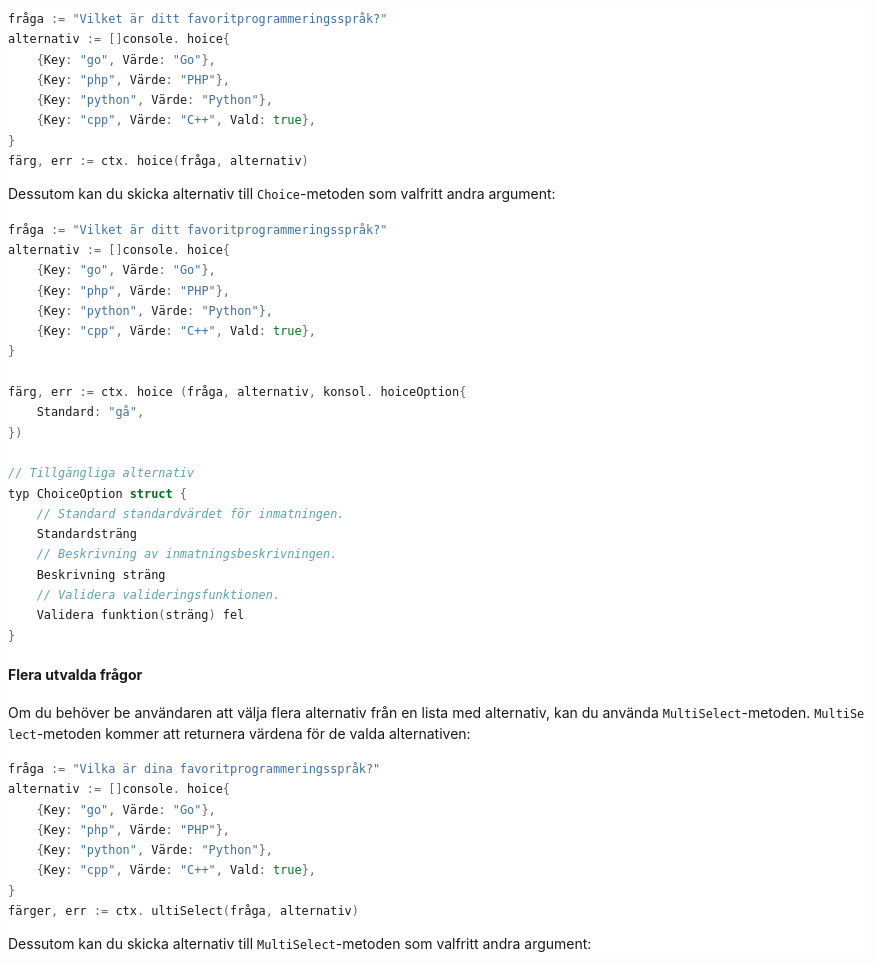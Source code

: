 ```go
fråga := "Vilket är ditt favoritprogrammeringsspråk?"
alternativ := []console. hoice{
    {Key: "go", Värde: "Go"},
    {Key: "php", Värde: "PHP"},
    {Key: "python", Värde: "Python"},
    {Key: "cpp", Värde: "C++", Vald: true},
}
färg, err := ctx. hoice(fråga, alternativ)
```

Dessutom kan du skicka alternativ till `Choice`-metoden som valfritt andra argument:

```go
fråga := "Vilket är ditt favoritprogrammeringsspråk?"
alternativ := []console. hoice{
    {Key: "go", Värde: "Go"},
    {Key: "php", Värde: "PHP"},
    {Key: "python", Värde: "Python"},
    {Key: "cpp", Värde: "C++", Vald: true},
}

färg, err := ctx. hoice (fråga, alternativ, konsol. hoiceOption{
    Standard: "gå",
})

// Tillgängliga alternativ
typ ChoiceOption struct {
    // Standard standardvärdet för inmatningen.
    Standardsträng
    // Beskrivning av inmatningsbeskrivningen.
    Beskrivning sträng
    // Validera valideringsfunktionen.
    Validera funktion(sträng) fel
}
```

#### Flera utvalda frågor

Om du behöver be användaren att välja flera alternativ från en lista med alternativ, kan du använda `MultiSelect`-metoden.
`MultiSelect`-metoden kommer att returnera värdena för de valda alternativen:

```go
fråga := "Vilka är dina favoritprogrammeringsspråk?"
alternativ := []console. hoice{
    {Key: "go", Värde: "Go"},
    {Key: "php", Värde: "PHP"},
    {Key: "python", Värde: "Python"},
    {Key: "cpp", Värde: "C++", Vald: true},
}
färger, err := ctx. ultiSelect(fråga, alternativ)
```

Dessutom kan du skicka alternativ till `MultiSelect`-metoden som valfritt andra argument:
